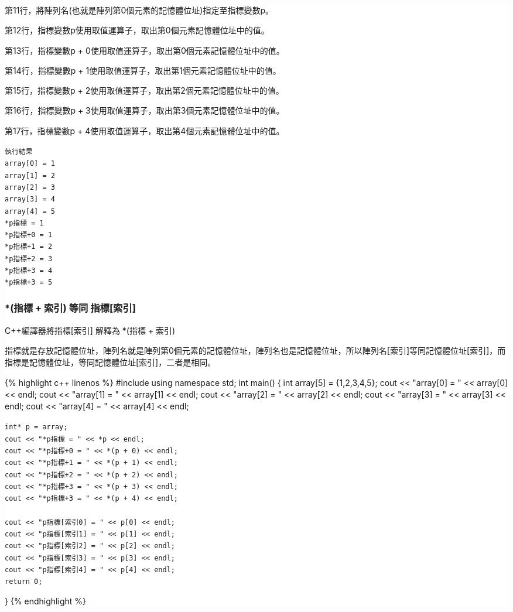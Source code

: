 第11行，將陣列名(也就是陣列第0個元素的記憶體位址)指定至指標變數p。

第12行，指標變數p使用取值運算子，取出第0個元素記憶體位址中的值。

第13行，指標變數p + 0使用取值運算子，取出第0個元素記憶體位址中的值。

第14行，指標變數p + 1使用取值運算子，取出第1個元素記憶體位址中的值。

第15行，指標變數p + 2使用取值運算子，取出第2個元素記憶體位址中的值。

第16行，指標變數p + 3使用取值運算子，取出第3個元素記憶體位址中的值。

第17行，指標變數p + 4使用取值運算子，取出第4個元素記憶體位址中的值。

```
執行結果
array[0] = 1
array[1] = 2
array[2] = 3
array[3] = 4
array[4] = 5
*p指標 = 1
*p指標+0 = 1
*p指標+1 = 2
*p指標+2 = 3
*p指標+3 = 4
*p指標+3 = 5
```

### *(指標 + 索引) 等同 指標[索引]

C++編譯器將指標[索引] 解釋為 *(指標 + 索引)

指標就是存放記憶體位址，陣列名就是陣列第0個元素的記憶體位址，陣列名也是記憶體位址，所以陣列名[索引]等同記憶體位址[索引]，而指標是記憶體位址，等同記憶體位址[索引]，二者是相同。

{% highlight c++ linenos %}
#include <iostream>
using namespace std;
int main() {
    int array[5] = {1,2,3,4,5};
    cout << "array[0] = " << array[0] << endl;
    cout << "array[1] = " << array[1] << endl;
    cout << "array[2] = " << array[2] << endl;
    cout << "array[3] = " << array[3] << endl;
    cout << "array[4] = " << array[4] << endl;
    
    int* p = array;
    cout << "*p指標 = " << *p << endl;
    cout << "*p指標+0 = " << *(p + 0) << endl;
    cout << "*p指標+1 = " << *(p + 1) << endl;
    cout << "*p指標+2 = " << *(p + 2) << endl;
    cout << "*p指標+3 = " << *(p + 3) << endl;
    cout << "*p指標+3 = " << *(p + 4) << endl;

    cout << "p指標[索引0] = " << p[0] << endl;
    cout << "p指標[索引1] = " << p[1] << endl;
    cout << "p指標[索引2] = " << p[2] << endl;
    cout << "p指標[索引3] = " << p[3] << endl;
    cout << "p指標[索引4] = " << p[4] << endl;
    return 0;
}
{% endhighlight %}
